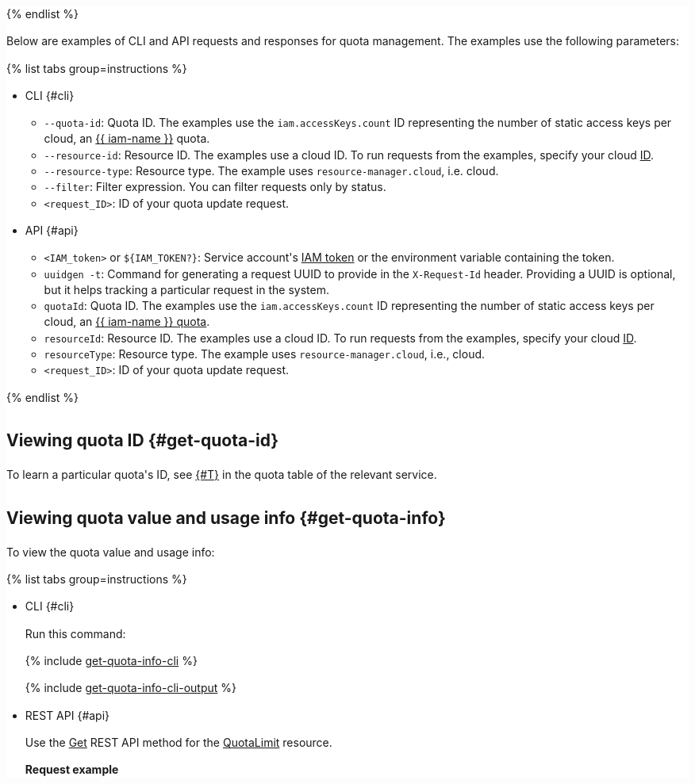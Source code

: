 {% endlist %}

Below are examples of CLI and API requests and responses for quota management. The examples use the following parameters:

{% list tabs group=instructions %}

- CLI {#cli}

  * `--quota-id`: Quota ID. The examples use the `iam.accessKeys.count` ID representing the number of static access keys per cloud, an [{{ iam-name }}](../iam/concepts/limits.md) quota.
  * `--resource-id`: Resource ID. The examples use a cloud ID. To run requests from the examples, specify your cloud [ID](../resource-manager/operations/cloud/get-id.md).
  * `--resource-type`: Resource type. The example uses `resource-manager.cloud`, i.e. cloud.
  * `--filter`: Filter expression. You can filter requests only by status.
  * `<request_ID>`: ID of your quota update request.

- API {#api}

  * `<IAM_token>` or `${IAM_TOKEN?}`: Service account's [IAM token](../iam/operations/iam-token/create-for-sa.md) or the environment variable containing the token.
  * `uuidgen -t`: Command for generating a request UUID to provide in the `X-Request-Id` header. Providing a UUID is optional, but it helps tracking a particular request in the system.
  * `quotaId`: Quota ID. The examples use the `iam.accessKeys.count` ID representing the number of static access keys per cloud, an [{{ iam-name }} quota](../iam/concepts/limits.md).
  * `resourceId`: Resource ID. The examples use a cloud ID. To run requests from the examples, specify your cloud [ID](../resource-manager/operations/cloud/get-id.md).
  * `resourceType`: Resource type. The example uses `resource-manager.cloud`, i.e., cloud.
  * `<request_ID>`: ID of your quota update request.

{% endlist %}

## Viewing quota ID {#get-quota-id}

To learn a particular quota's ID, see [{#T}](../overview/concepts/quotas-limits.md#quotas-limits-default) in the quota table of the relevant service.

## Viewing quota value and usage info {#get-quota-info}

To view the quota value and usage info:

{% list tabs group=instructions %}

- CLI {#cli}

  Run this command:

  {% include [get-quota-info-cli](../_includes/quota-manager/get-quota-info-cli.md) %}

  {% include [get-quota-info-cli-output](../_includes/quota-manager/get-quota-info-cli-output.md) %}

- REST API {#api}

  Use the [Get](api-ref/QuotaLimit/get.md) REST API method for the [QuotaLimit](api-ref/QuotaLimit/) resource.

  **Request example**
